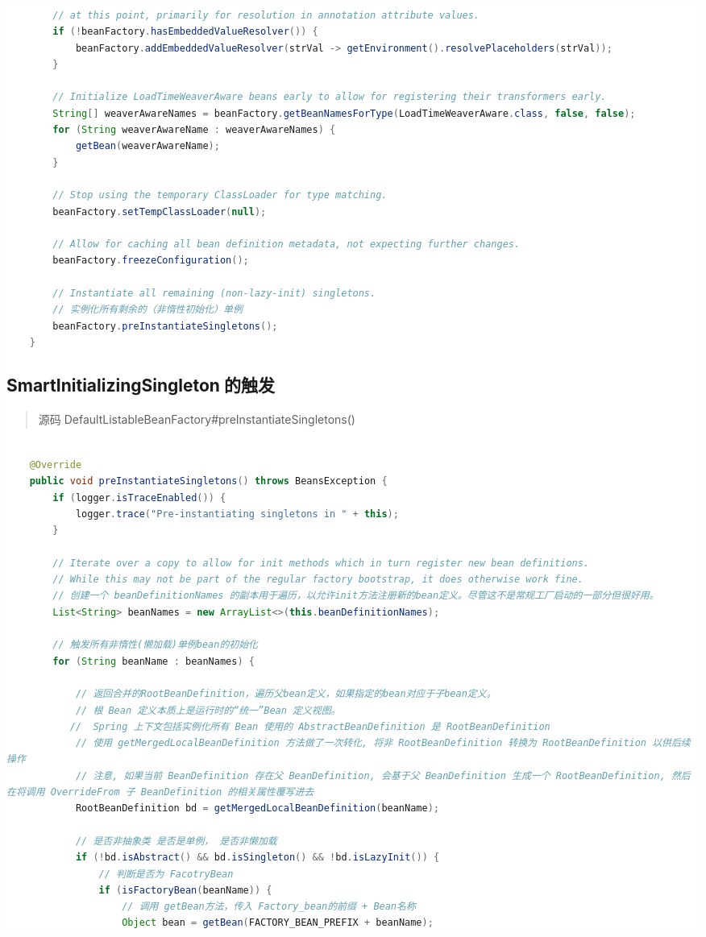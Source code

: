```java
		// at this point, primarily for resolution in annotation attribute values.
		if (!beanFactory.hasEmbeddedValueResolver()) {
			beanFactory.addEmbeddedValueResolver(strVal -> getEnvironment().resolvePlaceholders(strVal));
		}

		// Initialize LoadTimeWeaverAware beans early to allow for registering their transformers early.
		String[] weaverAwareNames = beanFactory.getBeanNamesForType(LoadTimeWeaverAware.class, false, false);
		for (String weaverAwareName : weaverAwareNames) {
			getBean(weaverAwareName);
		}

		// Stop using the temporary ClassLoader for type matching.
		beanFactory.setTempClassLoader(null);

		// Allow for caching all bean definition metadata, not expecting further changes.
		beanFactory.freezeConfiguration();

		// Instantiate all remaining (non-lazy-init) singletons.
        // 实例化所有剩余的（非惰性初始化）单例
		beanFactory.preInstantiateSingletons();
	}
```

## SmartInitializingSingleton 的触发

> 源码 DefaultListableBeanFactory#preInstantiateSingletons() 

```java

	@Override
	public void preInstantiateSingletons() throws BeansException {
		if (logger.isTraceEnabled()) {
			logger.trace("Pre-instantiating singletons in " + this);
		}

		// Iterate over a copy to allow for init methods which in turn register new bean definitions.
		// While this may not be part of the regular factory bootstrap, it does otherwise work fine.
        // 创建一个 beanDefinitionNames 的副本用于遍历，以允许init方法注册新的bean定义。尽管这不是常规工厂启动的一部分但很好用。
		List<String> beanNames = new ArrayList<>(this.beanDefinitionNames);

		// 触发所有非惰性(懒加载)单例bean的初始化
		for (String beanName : beanNames) {
            
            // 返回合并的RootBeanDefinition，遍历父bean定义，如果指定的bean对应于子bean定义。
            // 根 Bean 定义本质上是运行时的“统一”Bean 定义视图。
           //  Spring 上下文包括实例化所有 Bean 使用的 AbstractBeanDefinition 是 RootBeanDefinition
            // 使用 getMergedLocalBeanDefinition 方法做了一次转化, 将非 RootBeanDefinition 转换为 RootBeanDefinition 以供后续操作
            // 注意, 如果当前 BeanDefinition 存在父 BeanDefinition, 会基于父 BeanDefinition 生成一个 RootBeanDefinition, 然后在将调用 OverrideFrom 子 BeanDefinition 的相关属性覆写进去
			RootBeanDefinition bd = getMergedLocalBeanDefinition(beanName);
            
            // 是否非抽象类 是否是单例， 是否非懒加载
			if (!bd.isAbstract() && bd.isSingleton() && !bd.isLazyInit()) {
             	// 判断是否为 FacotryBean
				if (isFactoryBean(beanName)) {
                    // 调用 getBean方法，传入 Factory_bean的前缀 + Bean名称
					Object bean = getBean(FACTORY_BEAN_PREFIX + beanName);
```
